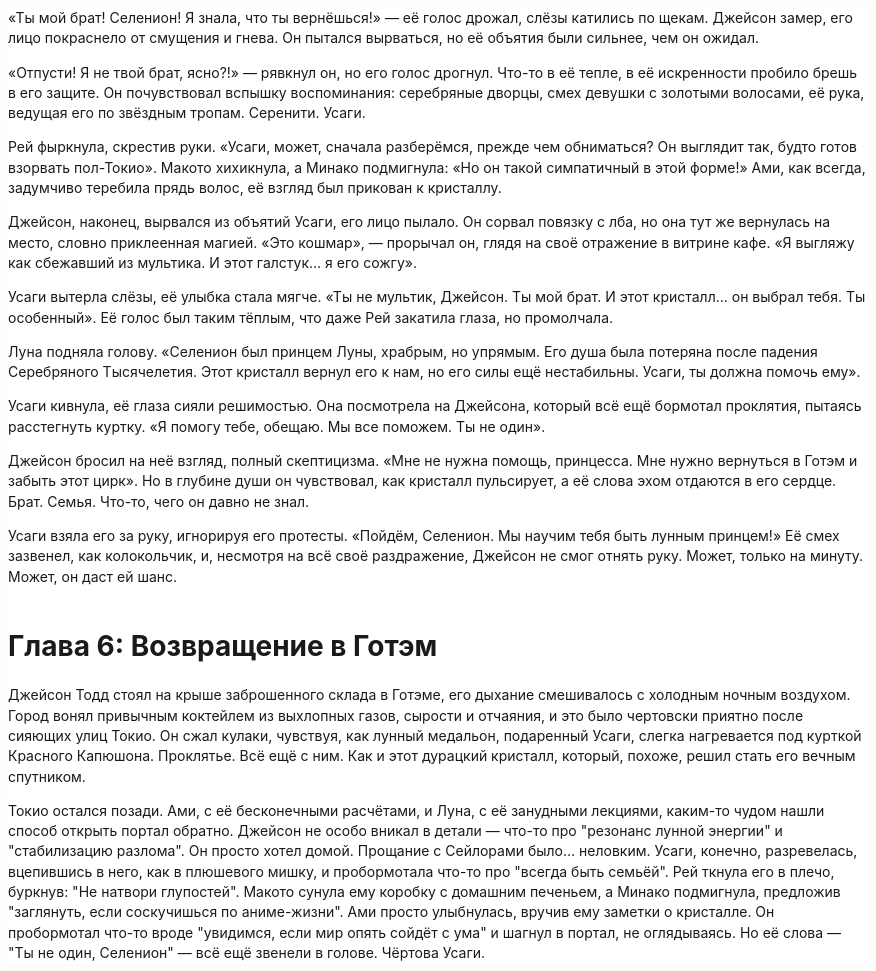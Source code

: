 «Ты мой брат! Селенион! Я знала, что ты вернёшься!» — её голос дрожал, слёзы катились по щекам. Джейсон замер, его лицо покраснело от смущения и гнева. Он пытался вырваться, но её объятия были сильнее, чем он ожидал.

«Отпусти! Я не твой брат, ясно?!» — рявкнул он, но его голос дрогнул. Что-то в её тепле, в её искренности пробило брешь в его защите. Он почувствовал вспышку воспоминания: серебряные дворцы, смех девушки с золотыми волосами, её рука, ведущая его по звёздным тропам. Серенити. Усаги.

Рей фыркнула, скрестив руки. «Усаги, может, сначала разберёмся, прежде чем обниматься? Он выглядит так, будто готов взорвать пол-Токио». Макото хихикнула, а Минако подмигнула: «Но он такой симпатичный в этой форме!» Ами, как всегда, задумчиво теребила прядь волос, её взгляд был прикован к кристаллу.

Джейсон, наконец, вырвался из объятий Усаги, его лицо пылало. Он сорвал повязку с лба, но она тут же вернулась на место, словно приклеенная магией. «Это кошмар», — прорычал он, глядя на своё отражение в витрине кафе. «Я выгляжу как сбежавший из мультика. И этот галстук… я его сожгу».

Усаги вытерла слёзы, её улыбка стала мягче. «Ты не мультик, Джейсон. Ты мой брат. И этот кристалл… он выбрал тебя. Ты особенный». Её голос был таким тёплым, что даже Рей закатила глаза, но промолчала.

Луна подняла голову. «Селенион был принцем Луны, храбрым, но упрямым. Его душа была потеряна после падения Серебряного Тысячелетия. Этот кристалл вернул его к нам, но его силы ещё нестабильны. Усаги, ты должна помочь ему».

Усаги кивнула, её глаза сияли решимостью. Она посмотрела на Джейсона, который всё ещё бормотал проклятия, пытаясь расстегнуть куртку. «Я помогу тебе, обещаю. Мы все поможем. Ты не один».

Джейсон бросил на неё взгляд, полный скептицизма. «Мне не нужна помощь, принцесса. Мне нужно вернуться в Готэм и забыть этот цирк». Но в глубине души он чувствовал, как кристалл пульсирует, а её слова эхом отдаются в его сердце. Брат. Семья. Что-то, чего он давно не знал.

Усаги взяла его за руку, игнорируя его протесты. «Пойдём, Селенион. Мы научим тебя быть лунным принцем!» Её смех зазвенел, как колокольчик, и, несмотря на всё своё раздражение, Джейсон не смог отнять руку. Может, только на минуту. Может, он даст ей шанс.



# Глава 6: Возвращение в Готэм

Джейсон Тодд стоял на крыше заброшенного склада в Готэме, его дыхание смешивалось с холодным ночным воздухом. Город вонял привычным коктейлем из выхлопных газов, сырости и отчаяния, и это было чертовски приятно после сияющих улиц Токио. Он сжал кулаки, чувствуя, как лунный медальон, подаренный Усаги, слегка нагревается под курткой Красного Капюшона. Проклятье. Всё ещё с ним. Как и этот дурацкий кристалл, который, похоже, решил стать его вечным спутником.

Токио остался позади. Ами, с её бесконечными расчётами, и Луна, с её занудными лекциями, каким-то чудом нашли способ открыть портал обратно. Джейсон не особо вникал в детали — что-то про "резонанс лунной энергии" и "стабилизацию разлома". Он просто хотел домой. Прощание с Сейлорами было… неловким. Усаги, конечно, разревелась, вцепившись в него, как в плюшевого мишку, и пробормотала что-то про "всегда быть семьёй". Рей ткнула его в плечо, буркнув: "Не натвори глупостей". Макото сунула ему коробку с домашним печеньем, а Минако подмигнула, предложив "заглянуть, если соскучишься по аниме-жизни". Ами просто улыбнулась, вручив ему заметки о кристалле. Он пробормотал что-то вроде "увидимся, если мир опять сойдёт с ума" и шагнул в портал, не оглядываясь. Но её слова — "Ты не один, Селенион" — всё ещё звенели в голове. Чёртова Усаги.
